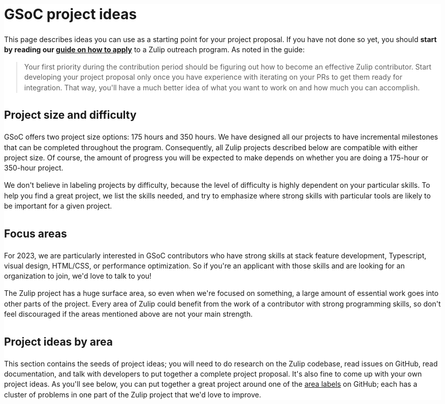 # GSoC project ideas

This page describes ideas you can use as a starting point for your project
proposal. If you have not done so yet, you should **start by reading our [guide on
how to apply](./apply.md)** to a Zulip outreach program. As noted in the guide:

> Your first priority during the contribution period should be figuring out how
> to become an effective Zulip contributor. Start developing your project proposal
> only once you have experience with iterating on your PRs to get them ready for
> integration. That way, you'll have a much better idea of what you want to work
> on and how much you can accomplish.

## Project size and difficulty

GSoC offers two project size options: 175 hours and 350 hours. We have
designed all our projects to have incremental milestones that can be
completed throughout the program. Consequently, all Zulip projects
described below are compatible with either project size. Of course,
the amount of progress you will be expected to make depends on whether
you are doing a 175-hour or 350-hour project.

We don't believe in labeling projects by difficulty, because the level of
difficulty is highly dependent on your particular skills. To help you find
a great project, we list the skills needed, and try to emphasize where strong
skills with particular tools are likely to be important for a given project.

## Focus areas

For 2023, we are particularly interested in GSoC contributors who have
strong skills at stack feature development, Typescript, visual design,
HTML/CSS, or performance optimization. So if you're an applicant with
those skills and are looking for an organization to join, we'd love to
talk to you!

The Zulip project has a huge surface area, so even when we're focused
on something, a large amount of essential work goes into other parts of
the project. Every area of Zulip could benefit from the work of a
contributor with strong programming skills, so don't feel discouraged if
the areas mentioned above are not your main strength.

## Project ideas by area

This section contains the seeds of project ideas; you will need to do
research on the Zulip codebase, read issues on GitHub, read
documentation, and talk with developers to put together a complete
project proposal. It's also fine to come up with your own project
ideas. As you'll see below, you can put together a great project
around one of the [area labels](https://github.com/zulip/zulip/labels)
on GitHub; each has a cluster of problems in one part of the Zulip
project that we'd love to improve.
